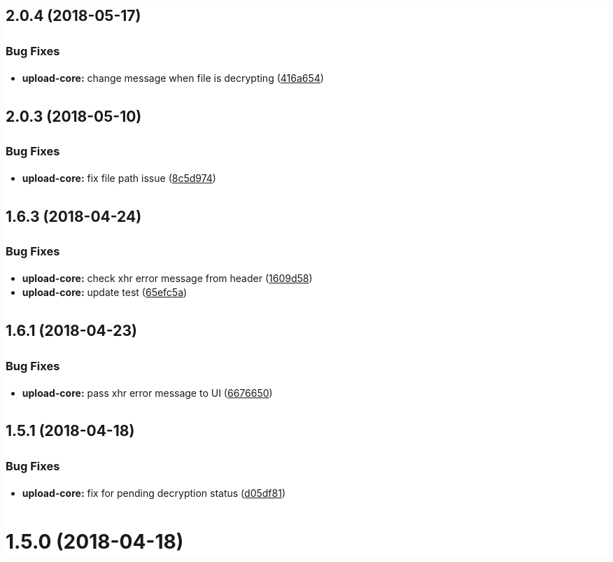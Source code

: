 ## 2.0.4 (2018-05-17)

### Bug Fixes

-   **upload-core:** change message when file is decrypting ([416a654](https://github.com/Availity/sdk-js/commit/416a654))

<a name="2.0.3"></a>

## 2.0.3 (2018-05-10)

### Bug Fixes

-   **upload-core:** fix file path issue ([8c5d974](https://github.com/Availity/sdk-js/commit/8c5d974))

<a name="1.6.3"></a>

## 1.6.3 (2018-04-24)

### Bug Fixes

-   **upload-core:** check xhr error message from header ([1609d58](https://github.com/Availity/sdk-js/commit/1609d58))
-   **upload-core:** update test ([65efc5a](https://github.com/Availity/sdk-js/commit/65efc5a))

<a name="1.6.1"></a>

## 1.6.1 (2018-04-23)

### Bug Fixes

-   **upload-core:** pass xhr error message to UI ([6676650](https://github.com/Availity/sdk-js/commit/6676650))

<a name="1.5.1"></a>

## 1.5.1 (2018-04-18)

### Bug Fixes

-   **upload-core:** fix for pending decryption status ([d05df81](https://github.com/Availity/sdk-js/commit/d05df81))

<a name="1.5.0"></a>

# 1.5.0 (2018-04-18)

<a name="1.4.1"></a>
